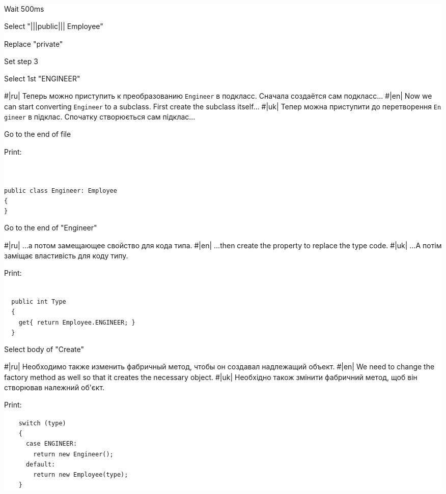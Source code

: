 Wait 500ms

Select "|||public||| Employee"

Replace "private"

Set step 3

Select 1st "ENGINEER"

#|ru| Теперь можно приступить к преобразованию <code>Engineer</code> в подкласс. Сначала создаётся сам подкласс…
#|en| Now we can start converting <code>Engineer</code> to a subclass. First create the subclass itself…
#|uk| Тепер можна приступити до перетворення <code>Engineer</code> в підклас. Спочатку створюється сам підклас…

Go to the end of file

Print:
```


public class Engineer: Employee
{
}
```

Go to the end of "Engineer"

#|ru| …а потом замещающее свойство для кода типа.
#|en| …then create the property to replace the type code.
#|uk| …А потім заміщає властивість для коду типу.

Print:
```

  public int Type
  {
    get{ return Employee.ENGINEER; }
  }
```

Select body of "Create"

#|ru| Необходимо также изменить фабричный метод, чтобы он создавал надлежащий объект.
#|en| We need to change the factory method as well so that it creates the necessary object.
#|uk| Необхідно також змінити фабричний метод, щоб він створював належний об'єкт.

Print:
```
    switch (type)
    {
      case ENGINEER:
        return new Engineer();
      default:
        return new Employee(type);
    }
```
